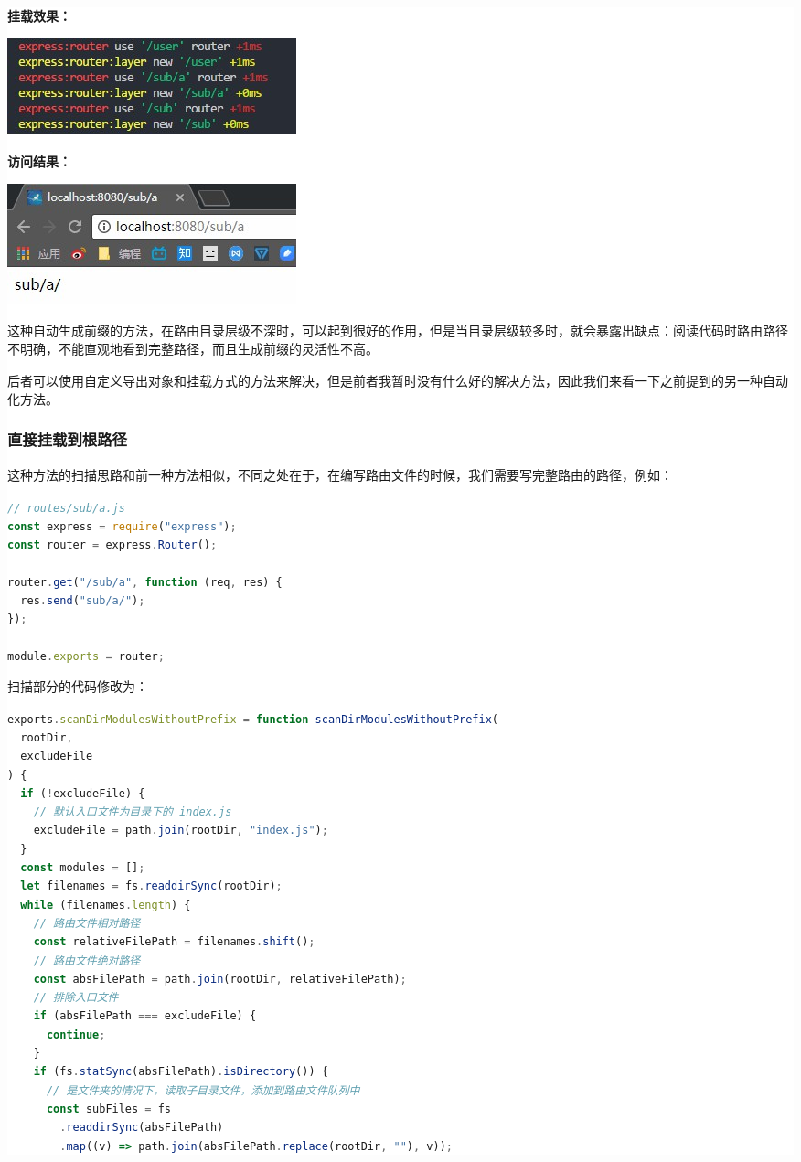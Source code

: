 **挂载效果：**

![路由挂载1](%E5%85%B3%E4%BA%8Eexpress%E8%B7%AF%E7%94%B1%E7%AE%A1%E7%90%86%E7%9A%84%E5%87%A0%E7%A7%8D%E8%87%AA%E5%8A%A8%E5%8C%96%E6%96%B9%E6%B3%95/路由挂载1.jpg)

**访问结果：**

![访问结果1](%E5%85%B3%E4%BA%8Eexpress%E8%B7%AF%E7%94%B1%E7%AE%A1%E7%90%86%E7%9A%84%E5%87%A0%E7%A7%8D%E8%87%AA%E5%8A%A8%E5%8C%96%E6%96%B9%E6%B3%95/访问结果1.jpg)

这种自动生成前缀的方法，在路由目录层级不深时，可以起到很好的作用，但是当目录层级较多时，就会暴露出缺点：阅读代码时路由路径不明确，不能直观地看到完整路径，而且生成前缀的灵活性不高。

后者可以使用自定义导出对象和挂载方式的方法来解决，但是前者我暂时没有什么好的解决方法，因此我们来看一下之前提到的另一种自动化方法。

### 直接挂载到根路径

这种方法的扫描思路和前一种方法相似，不同之处在于，在编写路由文件的时候，我们需要写完整路由的路径，例如：

```js
// routes/sub/a.js
const express = require("express");
const router = express.Router();

router.get("/sub/a", function (req, res) {
  res.send("sub/a/");
});

module.exports = router;
```

扫描部分的代码修改为：

```js
exports.scanDirModulesWithoutPrefix = function scanDirModulesWithoutPrefix(
  rootDir,
  excludeFile
) {
  if (!excludeFile) {
    // 默认入口文件为目录下的 index.js
    excludeFile = path.join(rootDir, "index.js");
  }
  const modules = [];
  let filenames = fs.readdirSync(rootDir);
  while (filenames.length) {
    // 路由文件相对路径
    const relativeFilePath = filenames.shift();
    // 路由文件绝对路径
    const absFilePath = path.join(rootDir, relativeFilePath);
    // 排除入口文件
    if (absFilePath === excludeFile) {
      continue;
    }
    if (fs.statSync(absFilePath).isDirectory()) {
      // 是文件夹的情况下，读取子目录文件，添加到路由文件队列中
      const subFiles = fs
        .readdirSync(absFilePath)
        .map((v) => path.join(absFilePath.replace(rootDir, ""), v));
```